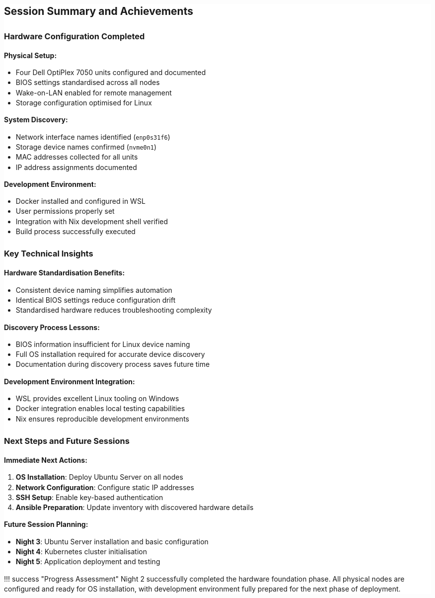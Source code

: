 ## Session Summary and Achievements

### Hardware Configuration Completed

**Physical Setup:**
- Four Dell OptiPlex 7050 units configured and documented
- BIOS settings standardised across all nodes
- Wake-on-LAN enabled for remote management
- Storage configuration optimised for Linux

**System Discovery:**
- Network interface names identified (`enp0s31f6`)
- Storage device names confirmed (`nvme0n1`)
- MAC addresses collected for all units
- IP address assignments documented

**Development Environment:**
- Docker installed and configured in WSL
- User permissions properly set
- Integration with Nix development shell verified
- Build process successfully executed

### Key Technical Insights

**Hardware Standardisation Benefits:**
- Consistent device naming simplifies automation
- Identical BIOS settings reduce configuration drift
- Standardised hardware reduces troubleshooting complexity

**Discovery Process Lessons:**
- BIOS information insufficient for Linux device naming
- Full OS installation required for accurate device discovery
- Documentation during discovery process saves future time

**Development Environment Integration:**
- WSL provides excellent Linux tooling on Windows
- Docker integration enables local testing capabilities
- Nix ensures reproducible development environments

### Next Steps and Future Sessions

**Immediate Next Actions:**
1. **OS Installation**: Deploy Ubuntu Server on all nodes
2. **Network Configuration**: Configure static IP addresses
3. **SSH Setup**: Enable key-based authentication
4. **Ansible Preparation**: Update inventory with discovered hardware details

**Future Session Planning:**
- **Night 3**: Ubuntu Server installation and basic configuration
- **Night 4**: Kubernetes cluster initialisation
- **Night 5**: Application deployment and testing

!!! success "Progress Assessment"
    Night 2 successfully completed the hardware foundation phase. All physical nodes are configured and ready for OS installation, with development environment fully prepared for the next phase of deployment.
